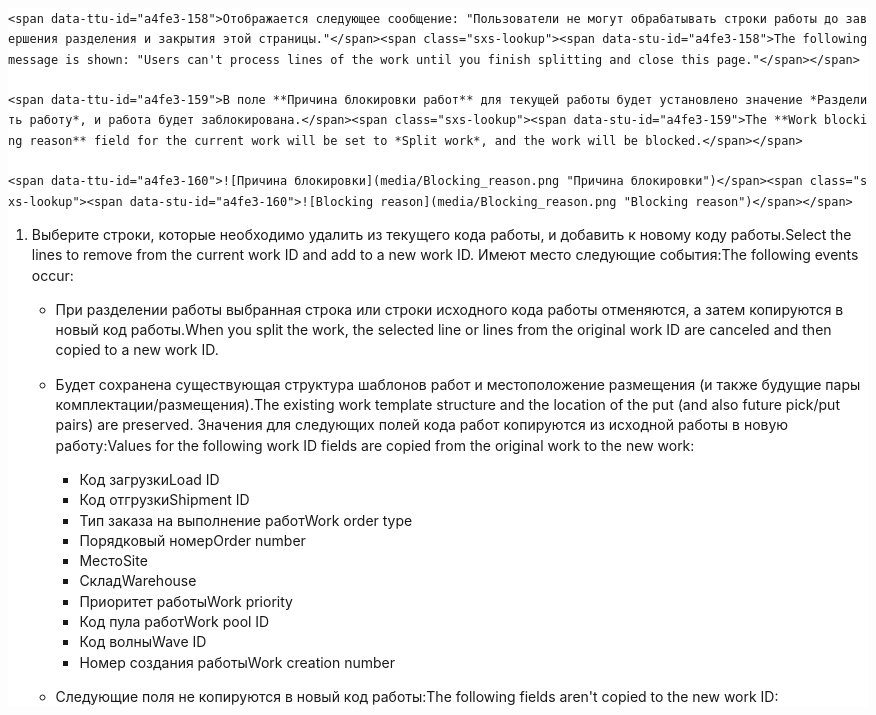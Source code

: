     <span data-ttu-id="a4fe3-158">Отображается следующее сообщение: "Пользователи не могут обрабатывать строки работы до завершения разделения и закрытия этой страницы."</span><span class="sxs-lookup"><span data-stu-id="a4fe3-158">The following message is shown: "Users can't process lines of the work until you finish splitting and close this page."</span></span>

    <span data-ttu-id="a4fe3-159">В поле **Причина блокировки работ** для текущей работы будет установлено значение *Разделить работу*, и работа будет заблокирована.</span><span class="sxs-lookup"><span data-stu-id="a4fe3-159">The **Work blocking reason** field for the current work will be set to *Split work*, and the work will be blocked.</span></span>

    <span data-ttu-id="a4fe3-160">![Причина блокировки](media/Blocking_reason.png "Причина блокировки")</span><span class="sxs-lookup"><span data-stu-id="a4fe3-160">![Blocking reason](media/Blocking_reason.png "Blocking reason")</span></span>

1. <span data-ttu-id="a4fe3-161">Выберите строки, которые необходимо удалить из текущего кода работы, и добавить к новому коду работы.</span><span class="sxs-lookup"><span data-stu-id="a4fe3-161">Select the lines to remove from the current work ID and add to a new work ID.</span></span> <span data-ttu-id="a4fe3-162">Имеют место следующие события:</span><span class="sxs-lookup"><span data-stu-id="a4fe3-162">The following events occur:</span></span>

    - <span data-ttu-id="a4fe3-163">При разделении работы выбранная строка или строки исходного кода работы отменяются, а затем копируются в новый код работы.</span><span class="sxs-lookup"><span data-stu-id="a4fe3-163">When you split the work, the selected line or lines from the original work ID are canceled and then copied to a new work ID.</span></span>
    - <span data-ttu-id="a4fe3-164">Будет сохранена существующая структура шаблонов работ и местоположение размещения (и также будущие пары комплектации/размещения).</span><span class="sxs-lookup"><span data-stu-id="a4fe3-164">The existing work template structure and the location of the put (and also future pick/put pairs) are preserved.</span></span> <span data-ttu-id="a4fe3-165">Значения для следующих полей кода работ копируются из исходной работы в новую работу:</span><span class="sxs-lookup"><span data-stu-id="a4fe3-165">Values for the following work ID fields are copied from the original work to the new work:</span></span>

        - <span data-ttu-id="a4fe3-166">Код загрузки</span><span class="sxs-lookup"><span data-stu-id="a4fe3-166">Load ID</span></span>
        - <span data-ttu-id="a4fe3-167">Код отгрузки</span><span class="sxs-lookup"><span data-stu-id="a4fe3-167">Shipment ID</span></span>
        - <span data-ttu-id="a4fe3-168">Тип заказа на выполнение работ</span><span class="sxs-lookup"><span data-stu-id="a4fe3-168">Work order type</span></span>
        - <span data-ttu-id="a4fe3-169">Порядковый номер</span><span class="sxs-lookup"><span data-stu-id="a4fe3-169">Order number</span></span>
        - <span data-ttu-id="a4fe3-170">Место</span><span class="sxs-lookup"><span data-stu-id="a4fe3-170">Site</span></span>
        - <span data-ttu-id="a4fe3-171">Склад</span><span class="sxs-lookup"><span data-stu-id="a4fe3-171">Warehouse</span></span>
        - <span data-ttu-id="a4fe3-172">Приоритет работы</span><span class="sxs-lookup"><span data-stu-id="a4fe3-172">Work priority</span></span>
        - <span data-ttu-id="a4fe3-173">Код пула работ</span><span class="sxs-lookup"><span data-stu-id="a4fe3-173">Work pool ID</span></span>
        - <span data-ttu-id="a4fe3-174">Код волны</span><span class="sxs-lookup"><span data-stu-id="a4fe3-174">Wave ID</span></span>
        - <span data-ttu-id="a4fe3-175">Номер создания работы</span><span class="sxs-lookup"><span data-stu-id="a4fe3-175">Work creation number</span></span>

    - <span data-ttu-id="a4fe3-176">Следующие поля не копируются в новый код работы:</span><span class="sxs-lookup"><span data-stu-id="a4fe3-176">The following fields aren't copied to the new work ID:</span></span>
